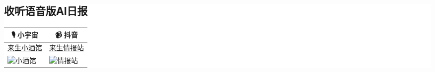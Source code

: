 
## **收听语音版AI日报**

| 🎙️ **小宇宙** | 📹 **抖音** |
| --- | --- |
| [来生小酒馆](https://www.xiaoyuzhoufm.com/podcast/683c62b7c1ca9cf575a5030e)  |   [来生情报站](https://www.douyin.com/user/MS4wLjABAAAAwpwqPQlu38sO38VyWgw9ZjDEnN4bMR5j8x111UxpseHR9DpB6-CveI5KRXOWuFwG)| 
| ![小酒馆](https://s1.imagehub.cc/images/2025/06/24/f959f7984e9163fc50d3941d79a7f262.md.png) | ![情报站](https://s1.imagehub.cc/images/2025/06/24/7fc30805eeb831e1e2baa3a240683ca3.md.png) |

    

